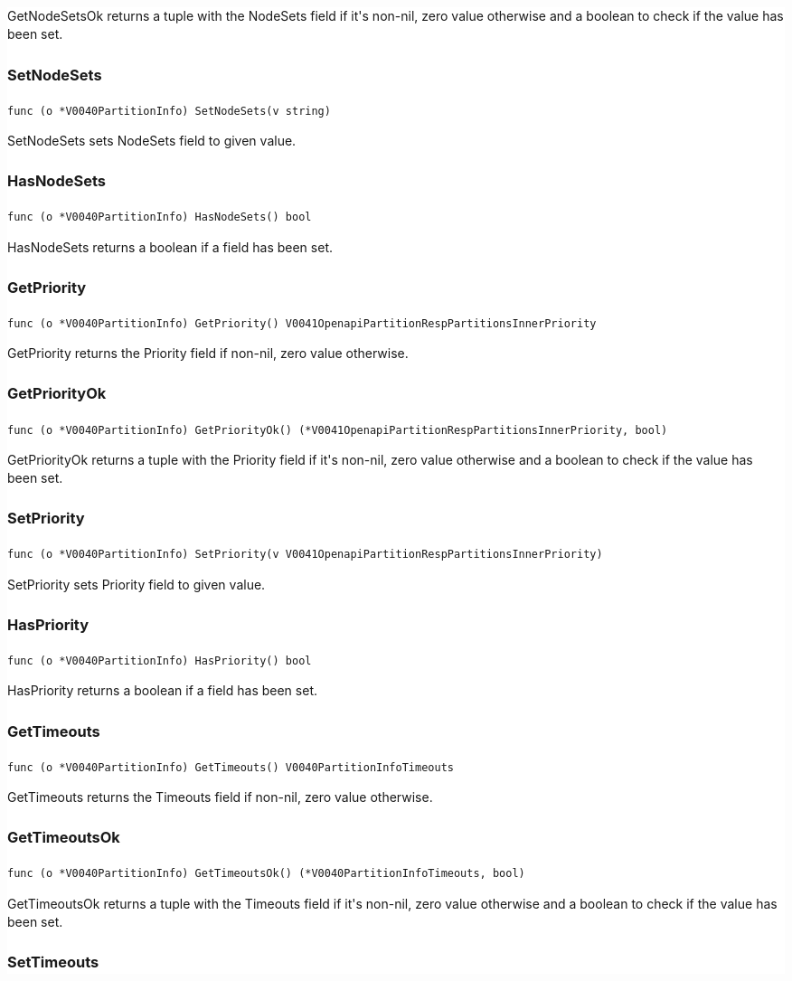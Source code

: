 GetNodeSetsOk returns a tuple with the NodeSets field if it's non-nil, zero value otherwise
and a boolean to check if the value has been set.

### SetNodeSets

`func (o *V0040PartitionInfo) SetNodeSets(v string)`

SetNodeSets sets NodeSets field to given value.

### HasNodeSets

`func (o *V0040PartitionInfo) HasNodeSets() bool`

HasNodeSets returns a boolean if a field has been set.

### GetPriority

`func (o *V0040PartitionInfo) GetPriority() V0041OpenapiPartitionRespPartitionsInnerPriority`

GetPriority returns the Priority field if non-nil, zero value otherwise.

### GetPriorityOk

`func (o *V0040PartitionInfo) GetPriorityOk() (*V0041OpenapiPartitionRespPartitionsInnerPriority, bool)`

GetPriorityOk returns a tuple with the Priority field if it's non-nil, zero value otherwise
and a boolean to check if the value has been set.

### SetPriority

`func (o *V0040PartitionInfo) SetPriority(v V0041OpenapiPartitionRespPartitionsInnerPriority)`

SetPriority sets Priority field to given value.

### HasPriority

`func (o *V0040PartitionInfo) HasPriority() bool`

HasPriority returns a boolean if a field has been set.

### GetTimeouts

`func (o *V0040PartitionInfo) GetTimeouts() V0040PartitionInfoTimeouts`

GetTimeouts returns the Timeouts field if non-nil, zero value otherwise.

### GetTimeoutsOk

`func (o *V0040PartitionInfo) GetTimeoutsOk() (*V0040PartitionInfoTimeouts, bool)`

GetTimeoutsOk returns a tuple with the Timeouts field if it's non-nil, zero value otherwise
and a boolean to check if the value has been set.

### SetTimeouts

